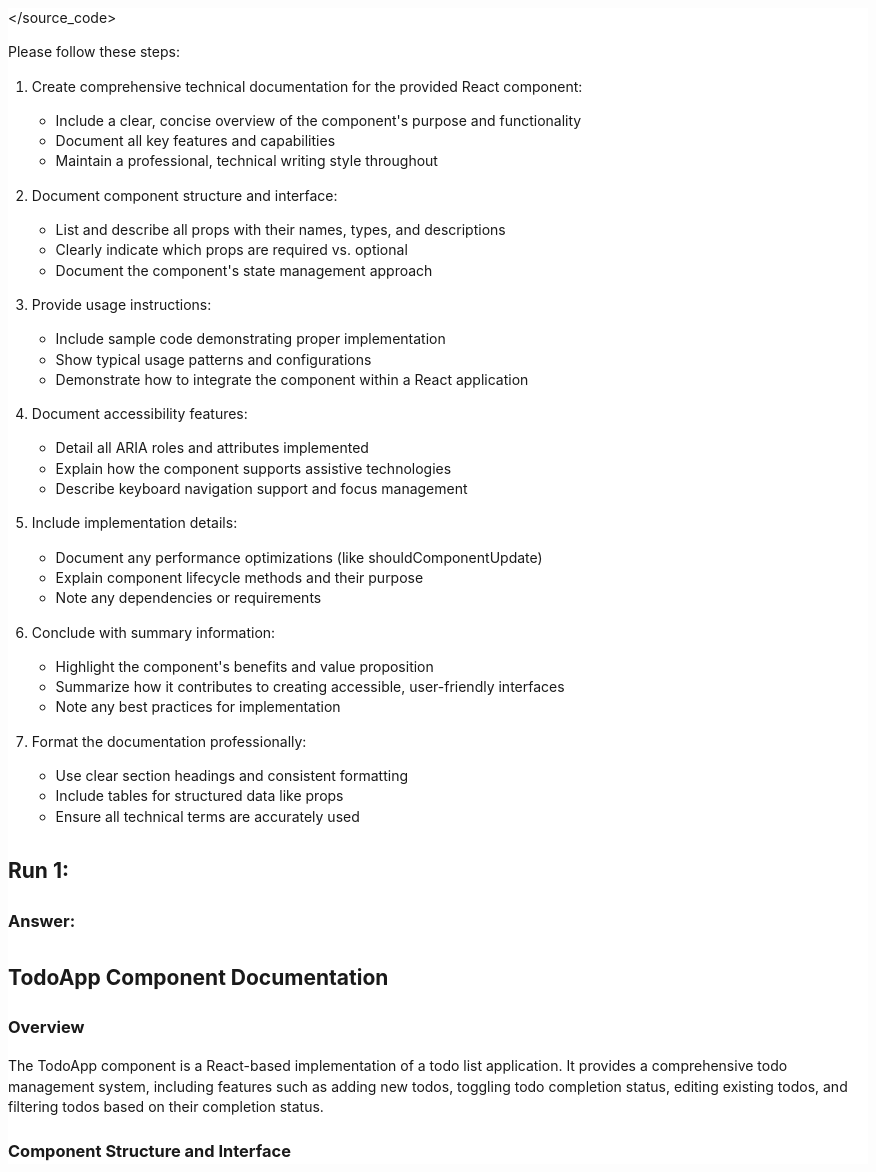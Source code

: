 ```ts
```

</source_code>

Please follow these steps:

1. Create comprehensive technical documentation for the provided React component:
   - Include a clear, concise overview of the component's purpose and functionality
   - Document all key features and capabilities
   - Maintain a professional, technical writing style throughout

2. Document component structure and interface:
   - List and describe all props with their names, types, and descriptions
   - Clearly indicate which props are required vs. optional
   - Document the component's state management approach

3. Provide usage instructions:
   - Include sample code demonstrating proper implementation
   - Show typical usage patterns and configurations
   - Demonstrate how to integrate the component within a React application

4. Document accessibility features:
   - Detail all ARIA roles and attributes implemented
   - Explain how the component supports assistive technologies
   - Describe keyboard navigation support and focus management

5. Include implementation details:
   - Document any performance optimizations (like shouldComponentUpdate)
   - Explain component lifecycle methods and their purpose
   - Note any dependencies or requirements

6. Conclude with summary information:
   - Highlight the component's benefits and value proposition
   - Summarize how it contributes to creating accessible, user-friendly interfaces
   - Note any best practices for implementation

7. Format the documentation professionally:
   - Use clear section headings and consistent formatting
   - Include tables for structured data like props
   - Ensure all technical terms are accurately used

## Run 1:
### Answer:
## TodoApp Component Documentation
### Overview

The TodoApp component is a React-based implementation of a todo list application. It provides a comprehensive todo management system, including features such as adding new todos, toggling todo completion status, editing existing todos, and filtering todos based on their completion status.

### Component Structure and Interface
